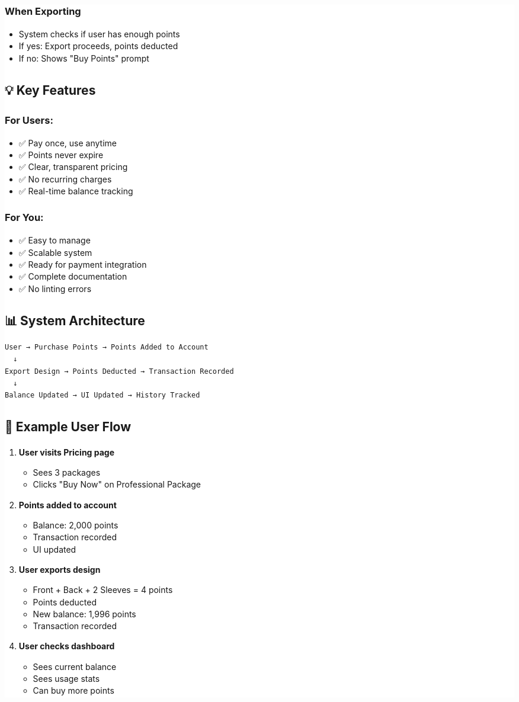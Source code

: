 ### When Exporting
- System checks if user has enough points
- If yes: Export proceeds, points deducted
- If no: Shows "Buy Points" prompt

## 💡 Key Features

### For Users:
- ✅ Pay once, use anytime
- ✅ Points never expire
- ✅ Clear, transparent pricing
- ✅ No recurring charges
- ✅ Real-time balance tracking

### For You:
- ✅ Easy to manage
- ✅ Scalable system
- ✅ Ready for payment integration
- ✅ Complete documentation
- ✅ No linting errors

## 📊 System Architecture

```
User → Purchase Points → Points Added to Account
  ↓
Export Design → Points Deducted → Transaction Recorded
  ↓
Balance Updated → UI Updated → History Tracked
```

## 🎯 Example User Flow

1. **User visits Pricing page**
   - Sees 3 packages
   - Clicks "Buy Now" on Professional Package

2. **Points added to account**
   - Balance: 2,000 points
   - Transaction recorded
   - UI updated

3. **User exports design**
   - Front + Back + 2 Sleeves = 4 points
   - Points deducted
   - New balance: 1,996 points
   - Transaction recorded

4. **User checks dashboard**
   - Sees current balance
   - Sees usage stats
   - Can buy more points
